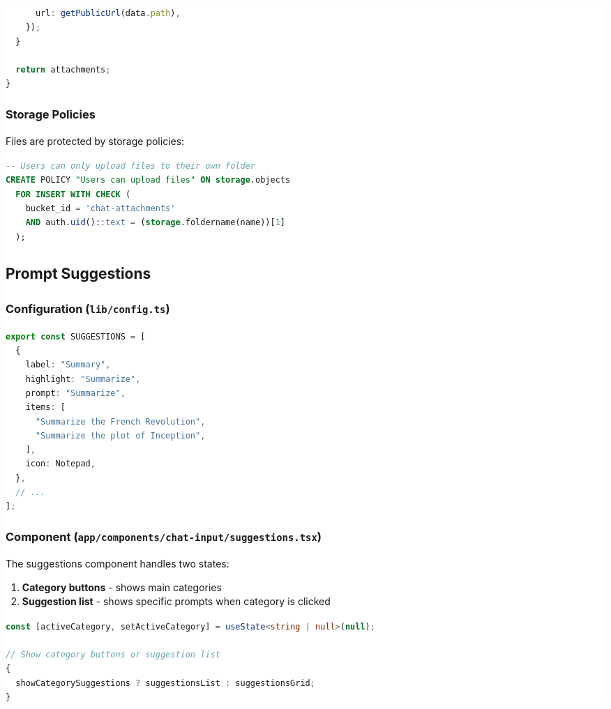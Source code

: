 ```typescript
      url: getPublicUrl(data.path),
    });
  }

  return attachments;
}
```

### Storage Policies

Files are protected by storage policies:

```sql
-- Users can only upload files to their own folder
CREATE POLICY "Users can upload files" ON storage.objects
  FOR INSERT WITH CHECK (
    bucket_id = 'chat-attachments'
    AND auth.uid()::text = (storage.foldername(name))[1]
  );
```

## Prompt Suggestions

### Configuration (`lib/config.ts`)

```typescript
export const SUGGESTIONS = [
  {
    label: "Summary",
    highlight: "Summarize",
    prompt: "Summarize",
    items: [
      "Summarize the French Revolution",
      "Summarize the plot of Inception",
    ],
    icon: Notepad,
  },
  // ...
];
```

### Component (`app/components/chat-input/suggestions.tsx`)

The suggestions component handles two states:

1. **Category buttons** - shows main categories
2. **Suggestion list** - shows specific prompts when category is clicked

```typescript
const [activeCategory, setActiveCategory] = useState<string | null>(null);

// Show category buttons or suggestion list
{
  showCategorySuggestions ? suggestionsList : suggestionsGrid;
}
```
